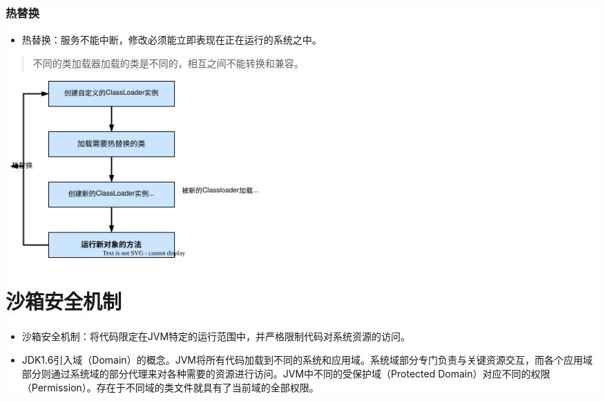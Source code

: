 ### 热替换

- 热替换：服务不能中断，修改必须能立即表现在正在运行的系统之中。

> 不同的类加载器加载的类是不同的，相互之间不能转换和兼容。

<img src="../../pictures/JVM-Hot-replace-delegation-destory.drawio.svg" width="400"/> 

# 沙箱安全机制

- 沙箱安全机制：将代码限定在JVM特定的运行范围中，并严格限制代码对系统资源的访问。 

- JDK1.6引入域（Domain）的概念。JVM将所有代码加载到不同的系统和应用域。系统域部分专门负责与关键资源交互，而各个应用域部分则通过系统域的部分代理来对各种需要的资源进行访问。JVM中不同的受保护域（Protected Domain）对应不同的权限（Permission）。存在于不同域的类文件就具有了当前域的全部权限。
